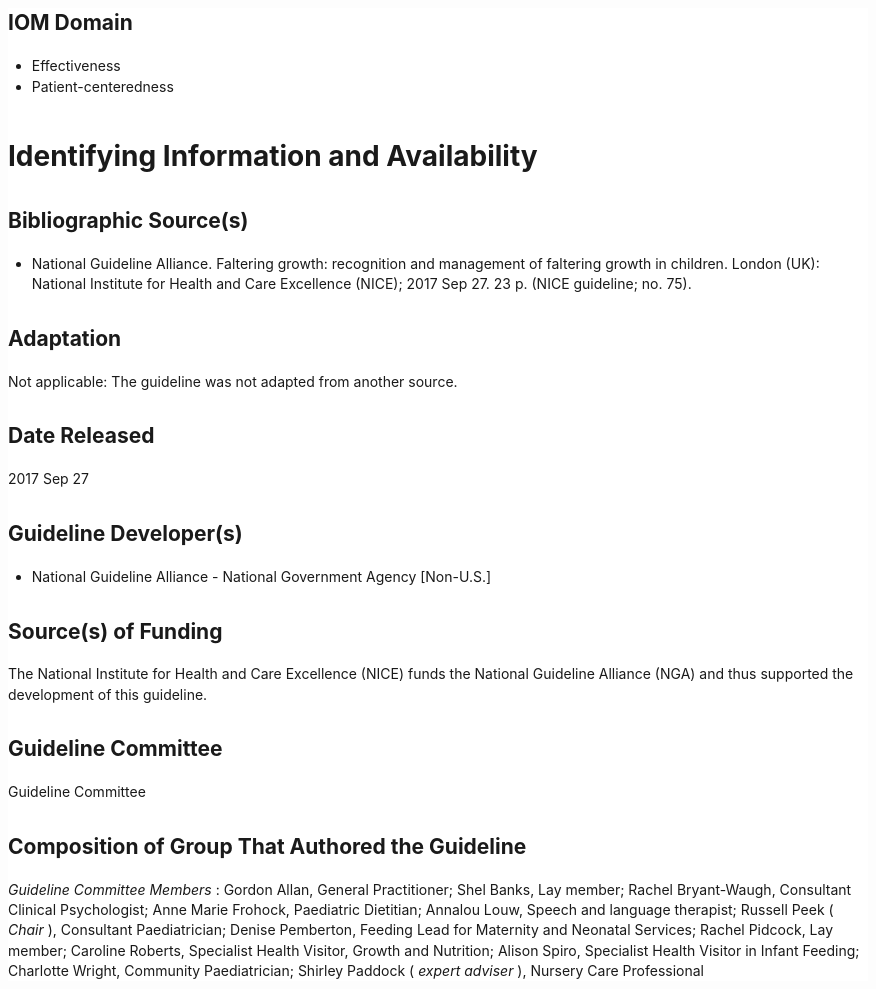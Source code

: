 ## IOM Domain

- Effectiveness
- Patient-centeredness

# Identifying Information and Availability

## Bibliographic Source(s)

- National Guideline Alliance. Faltering growth: recognition and management of faltering growth in children. London (UK): National Institute for Health and Care Excellence (NICE); 2017 Sep 27. 23 p. (NICE guideline; no. 75).

## Adaptation



Not applicable: The guideline was not adapted from another source.

## Date Released

2017 Sep 27

## Guideline Developer(s)

- National Guideline Alliance - National Government Agency [Non-U.S.]

## Source(s) of Funding



The National Institute for Health and Care Excellence (NICE) funds the National Guideline Alliance (NGA) and thus supported the development of this guideline.

## Guideline Committee



Guideline Committee

## Composition of Group That Authored the Guideline



 _Guideline Committee Members_ : Gordon Allan, General Practitioner; Shel Banks, Lay member; Rachel Bryant-Waugh, Consultant Clinical Psychologist; Anne Marie Frohock, Paediatric Dietitian; Annalou Louw, Speech and language therapist; Russell Peek ( _Chair_ ), Consultant Paediatrician; Denise Pemberton, Feeding Lead for Maternity and Neonatal Services; Rachel Pidcock, Lay member; Caroline Roberts, Specialist Health Visitor, Growth and Nutrition; Alison Spiro, Specialist Health Visitor in Infant Feeding; Charlotte Wright, Community Paediatrician; Shirley Paddock ( _expert adviser_ ), Nursery Care Professional
